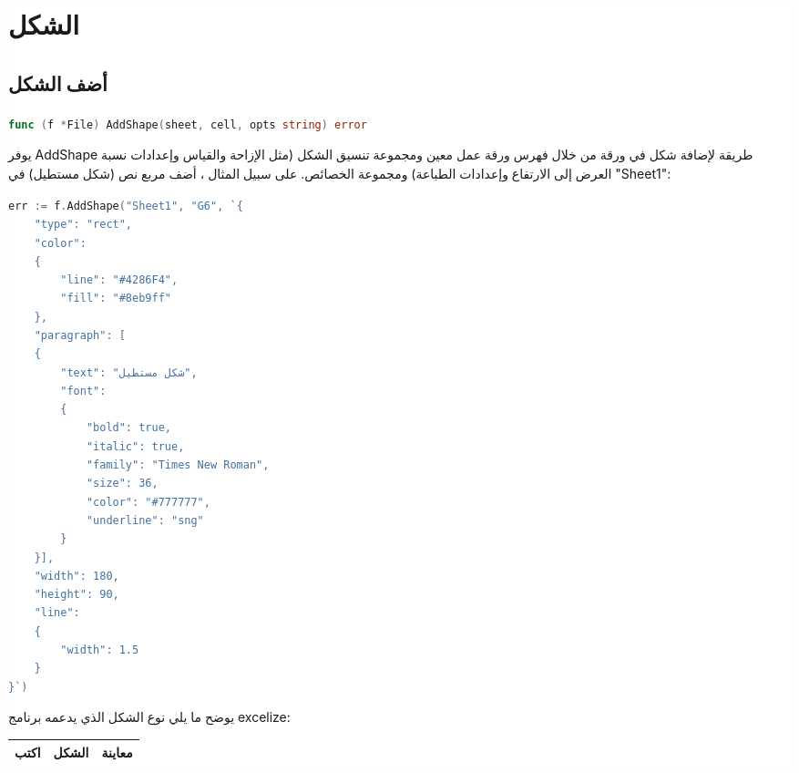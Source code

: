 # الشكل

## أضف الشكل

```go
func (f *File) AddShape(sheet, cell, opts string) error
```

يوفر AddShape طريقة لإضافة شكل في ورقة من خلال فهرس ورقة عمل معين ومجموعة تنسيق الشكل (مثل الإزاحة والقياس وإعدادات نسبة العرض إلى الارتفاع وإعدادات الطباعة) ومجموعة الخصائص. على سبيل المثال ، أضف مربع نص (شكل مستطيل) في "Sheet1":

```go
err := f.AddShape("Sheet1", "G6", `{
    "type": "rect",
    "color":
    {
        "line": "#4286F4",
        "fill": "#8eb9ff"
    },
    "paragraph": [
    {
        "text": "شكل مستطيل",
        "font":
        {
            "bold": true,
            "italic": true,
            "family": "Times New Roman",
            "size": 36,
            "color": "#777777",
            "underline": "sng"
        }
    }],
    "width": 180,
    "height": 90,
    "line":
    {
        "width": 1.5
    }
}`)
```

يوضح ما يلي نوع الشكل الذي يدعمه برنامج excelize:

اكتب|الشكل|معاينة
---|---|---